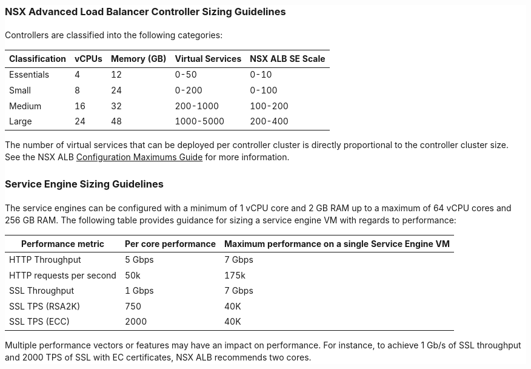 ### NSX Advanced Load Balancer Controller Sizing Guidelines

Controllers are classified into the following categories:

| **Classification** | **vCPUs** | **Memory (GB)** | **Virtual Services** | **NSX ALB SE Scale** 
| -------------------- | ----------- | ----------------- | ----------- | -------|
| Essentials         | 4         | 12              |  0-50          |   0-10
| Small              | 8         | 24              |  0-200         |  0-100
| Medium             | 16        | 32              | 200-1000       |100-200
| Large              | 24        | 48              |1000-5000       |200-400

The number of virtual services that can be deployed per controller cluster is directly proportional to the controller cluster size. See the NSX ALB [Configuration Maximums Guide](https://configmax.esp.vmware.com/guest?vmwareproduct=NSX%20Advanced%20Load%20Balancer&release=22.1.2&categories=119-110,119-101) for more information.

### Service Engine Sizing Guidelines

The service engines can be configured with a minimum of 1 vCPU core and 2 GB RAM up to a maximum of 64 vCPU cores and 256 GB RAM. The following table provides guidance for sizing a service engine VM with regards to performance:

| **Performance metric**   | **Per core performance** | **Maximum performance on a single Service Engine VM** |
| -------------------------- | -------------------------- | ------------------------------------------------------- |
| HTTP Throughput          | 5 Gbps                   | 7 Gbps                                                |
| HTTP requests per second | 50k                      | 175k                                                  |
| SSL Throughput           | 1 Gbps                   | 7 Gbps                                                |
| SSL TPS (RSA2K)          | 750                      | 40K                                                   |
| SSL TPS (ECC)            | 2000                     | 40K                                                   |

Multiple performance vectors or features may have an impact on performance. For instance, to achieve 1 Gb/s of SSL throughput and 2000 TPS of SSL with EC certificates, NSX ALB recommends two cores.


